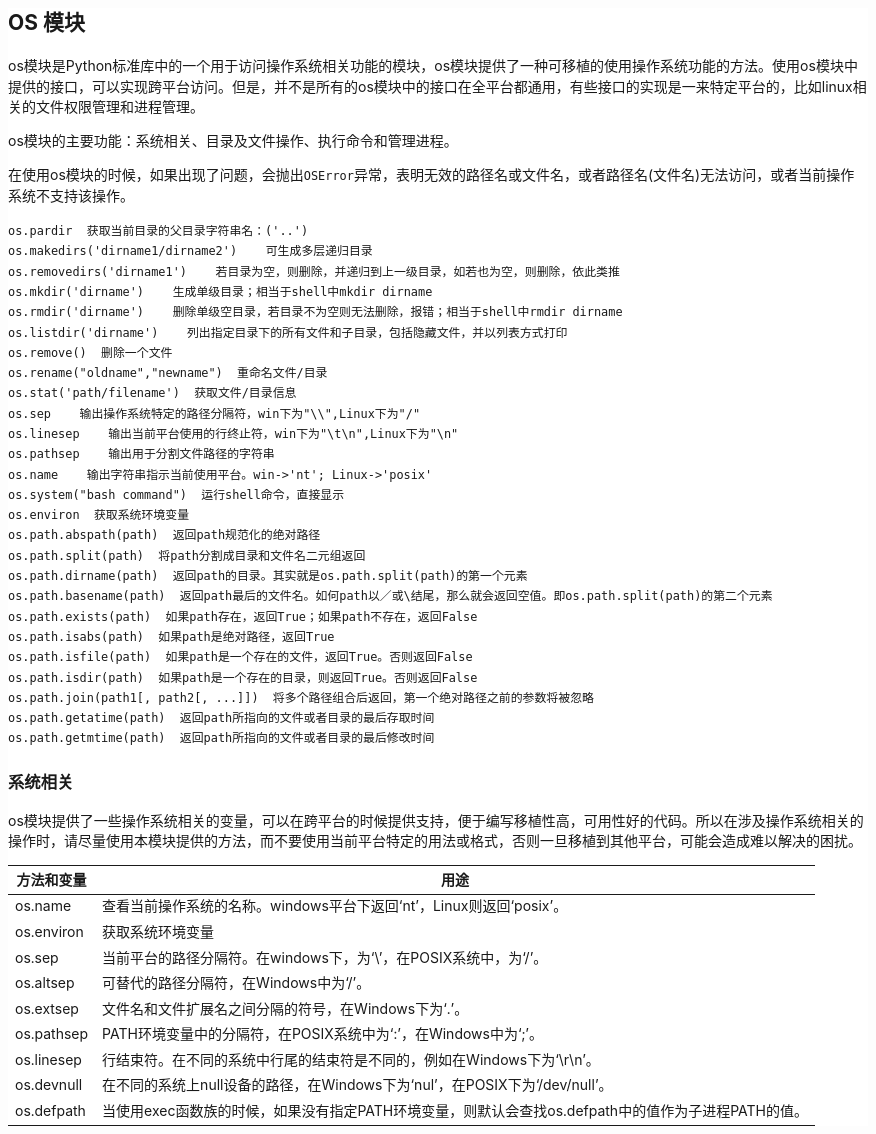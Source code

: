 ## OS 模块

os模块是Python标准库中的一个用于访问操作系统相关功能的模块，os模块提供了一种可移植的使用操作系统功能的方法。使用os模块中提供的接口，可以实现跨平台访问。但是，并不是所有的os模块中的接口在全平台都通用，有些接口的实现是一来特定平台的，比如linux相关的文件权限管理和进程管理。

os模块的主要功能：系统相关、目录及文件操作、执行命令和管理进程。

在使用os模块的时候，如果出现了问题，会抛出`OSError`异常，表明无效的路径名或文件名，或者路径名(文件名)无法访问，或者当前操作系统不支持该操作。

```
os.pardir  获取当前目录的父目录字符串名：('..')
os.makedirs('dirname1/dirname2')    可生成多层递归目录
os.removedirs('dirname1')    若目录为空，则删除，并递归到上一级目录，如若也为空，则删除，依此类推
os.mkdir('dirname')    生成单级目录；相当于shell中mkdir dirname
os.rmdir('dirname')    删除单级空目录，若目录不为空则无法删除，报错；相当于shell中rmdir dirname
os.listdir('dirname')    列出指定目录下的所有文件和子目录，包括隐藏文件，并以列表方式打印
os.remove()  删除一个文件
os.rename("oldname","newname")  重命名文件/目录
os.stat('path/filename')  获取文件/目录信息
os.sep    输出操作系统特定的路径分隔符，win下为"\\",Linux下为"/"
os.linesep    输出当前平台使用的行终止符，win下为"\t\n",Linux下为"\n"
os.pathsep    输出用于分割文件路径的字符串
os.name    输出字符串指示当前使用平台。win->'nt'; Linux->'posix'
os.system("bash command")  运行shell命令，直接显示
os.environ  获取系统环境变量
os.path.abspath(path)  返回path规范化的绝对路径
os.path.split(path)  将path分割成目录和文件名二元组返回
os.path.dirname(path)  返回path的目录。其实就是os.path.split(path)的第一个元素
os.path.basename(path)  返回path最后的文件名。如何path以／或\结尾，那么就会返回空值。即os.path.split(path)的第二个元素
os.path.exists(path)  如果path存在，返回True；如果path不存在，返回False
os.path.isabs(path)  如果path是绝对路径，返回True
os.path.isfile(path)  如果path是一个存在的文件，返回True。否则返回False
os.path.isdir(path)  如果path是一个存在的目录，则返回True。否则返回False
os.path.join(path1[, path2[, ...]])  将多个路径组合后返回，第一个绝对路径之前的参数将被忽略
os.path.getatime(path)  返回path所指向的文件或者目录的最后存取时间
os.path.getmtime(path)  返回path所指向的文件或者目录的最后修改时间
```

### 系统相关

os模块提供了一些操作系统相关的变量，可以在跨平台的时候提供支持，便于编写移植性高，可用性好的代码。所以在涉及操作系统相关的操作时，请尽量使用本模块提供的方法，而不要使用当前平台特定的用法或格式，否则一旦移植到其他平台，可能会造成难以解决的困扰。

| 方法和变量 | 用途                                                         |
| ---------- | ------------------------------------------------------------ |
| os.name    | 查看当前操作系统的名称。windows平台下返回‘nt’，Linux则返回‘posix’。 |
| os.environ | 获取系统环境变量                                             |
| os.sep     | 当前平台的路径分隔符。在windows下，为‘\’，在POSIX系统中，为‘/’。 |
| os.altsep  | 可替代的路径分隔符，在Windows中为‘/’。                       |
| os.extsep  | 文件名和文件扩展名之间分隔的符号，在Windows下为‘.’。         |
| os.pathsep | PATH环境变量中的分隔符，在POSIX系统中为‘:’，在Windows中为‘;’。 |
| os.linesep | 行结束符。在不同的系统中行尾的结束符是不同的，例如在Windows下为‘\r\n’。 |
| os.devnull | 在不同的系统上null设备的路径，在Windows下为‘nul’，在POSIX下为‘/dev/null’。 |
| os.defpath | 当使用exec函数族的时候，如果没有指定PATH环境变量，则默认会查找os.defpath中的值作为子进程PATH的值。 |

